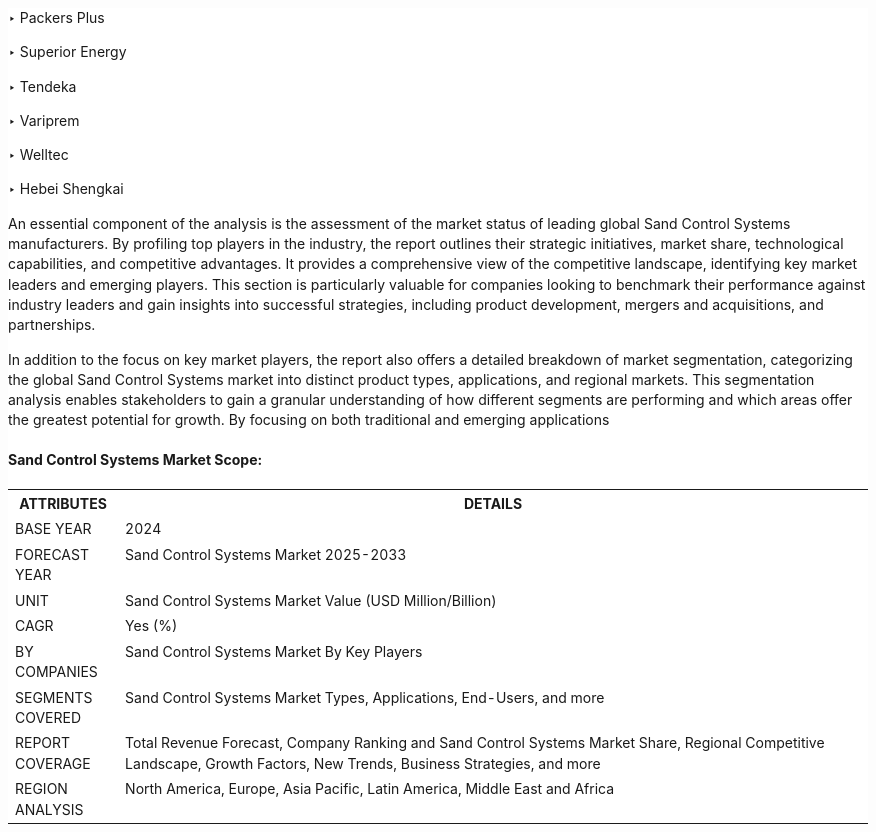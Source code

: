 ‣ Packers Plus

‣ Superior Energy

‣ Tendeka

‣ Variprem

‣ Welltec

‣ Hebei Shengkai

An essential component of the analysis is the assessment of the market status of leading global Sand Control Systems manufacturers. By profiling top players in the industry, the report outlines their strategic initiatives, market share, technological capabilities, and competitive advantages. It provides a comprehensive view of the competitive landscape, identifying key market leaders and emerging players. This section is particularly valuable for companies looking to benchmark their performance against industry leaders and gain insights into successful strategies, including product development, mergers and acquisitions, and partnerships.

In addition to the focus on key market players, the report also offers a detailed breakdown of market segmentation, categorizing the global Sand Control Systems market into distinct product types, applications, and regional markets. This segmentation analysis enables stakeholders to gain a granular understanding of how different segments are performing and which areas offer the greatest potential for growth. By focusing on both traditional and emerging applications

<h4>Sand Control Systems Market Scope:</h4>
<table>
<tr>
<th>ATTRIBUTES</th>
<th>DETAILS</th>
</tr>
<tr>
<td>BASE YEAR</td>
<td>2024</td>
</tr>
<tr>
<td>FORECAST YEAR</td>
<td>Sand Control Systems Market 2025-2033</td>
</tr>
<tr>
<td>UNIT</td>
<td>Sand Control Systems Market Value (USD Million/Billion)</td>
<tr>
<td>CAGR</td>
<td>Yes (%)</td>
</tr>
</tr>
<tr>
<td>BY COMPANIES</td>
<td>Sand Control Systems Market By Key Players</td>
</tr>
<tr>
<td>SEGMENTS COVERED</td>
<td>Sand Control Systems Market Types, Applications, End-Users, and more</td>
</tr>
<tr>
<td>REPORT COVERAGE</td>
<td>Total Revenue Forecast, Company Ranking and Sand Control Systems Market Share, Regional Competitive Landscape, Growth Factors, New Trends, Business Strategies, and more</td>
</tr>
<tr>
<td>REGION ANALYSIS</td>
<td>North America, Europe, Asia Pacific, Latin America, Middle East and Africa</td>
</tr>
</table>
